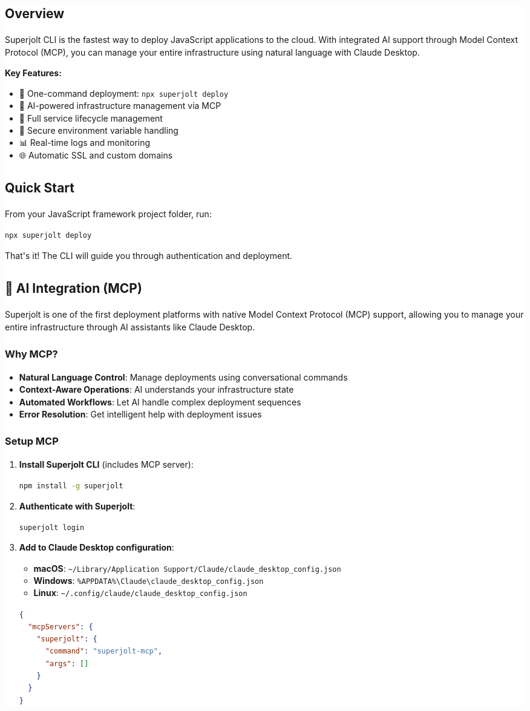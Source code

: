 ## Overview

Superjolt CLI is the fastest way to deploy JavaScript applications to the cloud. With integrated AI support through Model Context Protocol (MCP), you can manage your entire infrastructure using natural language with Claude Desktop.

**Key Features:**
- 🚀 One-command deployment: `npx superjolt deploy`
- 🤖 AI-powered infrastructure management via MCP
- 🔧 Full service lifecycle management
- 🔐 Secure environment variable handling
- 📊 Real-time logs and monitoring
- 🌐 Automatic SSL and custom domains

## Quick Start

From your JavaScript framework project folder, run:

```bash
npx superjolt deploy
```

That's it! The CLI will guide you through authentication and deployment.

## 🤖 AI Integration (MCP)

Superjolt is one of the first deployment platforms with native Model Context Protocol (MCP) support, allowing you to manage your entire infrastructure through AI assistants like Claude Desktop.

### Why MCP?

- **Natural Language Control**: Manage deployments using conversational commands
- **Context-Aware Operations**: AI understands your infrastructure state
- **Automated Workflows**: Let AI handle complex deployment sequences
- **Error Resolution**: Get intelligent help with deployment issues

### Setup MCP

1. **Install Superjolt CLI** (includes MCP server):
   ```bash
   npm install -g superjolt
   ```

2. **Authenticate with Superjolt**:
   ```bash
   superjolt login
   ```

3. **Add to Claude Desktop configuration**:
   - **macOS**: `~/Library/Application Support/Claude/claude_desktop_config.json`
   - **Windows**: `%APPDATA%\Claude\claude_desktop_config.json`
   - **Linux**: `~/.config/claude/claude_desktop_config.json`

   ```json
   {
     "mcpServers": {
       "superjolt": {
         "command": "superjolt-mcp",
         "args": []
       }
     }
   }
   ```
